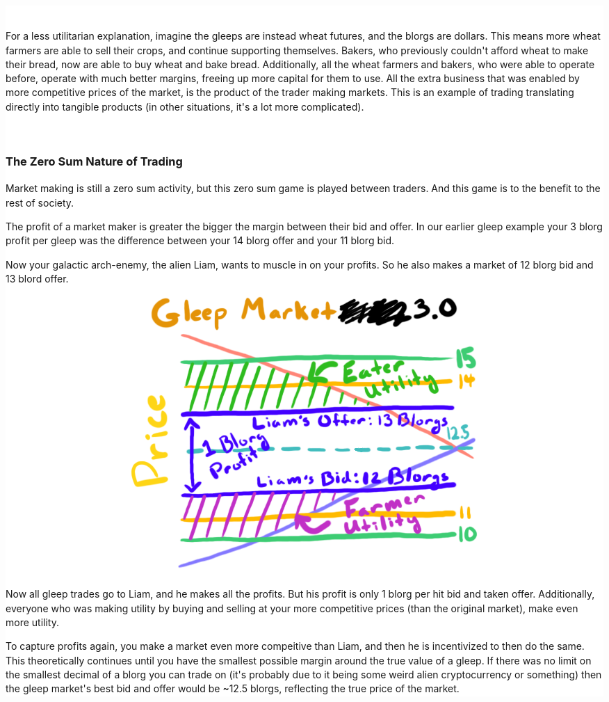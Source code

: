 &nbsp;

For a less utilitarian explanation, imagine the gleeps are instead wheat futures, and the blorgs are dollars. This means more wheat farmers are able to sell their crops, and continue supporting themselves. Bakers, who previously couldn't afford wheat to make their bread, now are able to buy wheat and bake bread. Additionally, all the wheat farmers and bakers, who were able to operate before, operate with much better margins, freeing up more capital for them to use. All the extra business that was enabled by more competitive prices of the market, is the product of the trader making markets. This is an example of trading translating directly into tangible products (in other situations, it's a lot more complicated).

&nbsp;

### The Zero Sum Nature of Trading

Market making is still a zero sum activity, but this zero sum game is played between traders. And this game is to the benefit to the rest of society.

The profit of a market maker is greater the bigger the margin between their bid and offer. In our earlier gleep example your 3 blorg profit per gleep was the difference between your 14 blorg offer and your 11 blorg bid. 

Now your galactic arch-enemy, the alien Liam, wants to muscle in on your profits. So he also makes a market of 12 blorg bid and 13 blord offer.

<center><img src="/assets/the-value-of-trading-market-making/gleep-market-3-0.png" alt="The Renowned Gleep Market 1.1" style="width:500px;height:400px;text-align:center;"></center>

Now all gleep trades go to Liam, and he makes all the profits. But his profit is only 1 blorg per hit bid and taken offer. Additionally, everyone who was making utility by buying and selling at your more competitive prices (than the original market), make even more utility.

To capture profits again, you make a market even more compeitive than Liam, and then he is incentivized to then do the same. This theoretically continues until you have the smallest possible margin around the true value of a gleep. If there was no limit on the smallest decimal of a blorg you can trade on (it's probably due to it being some weird alien cryptocurrency or something) then the gleep market's best bid and offer would be ~12.5 blorgs, reflecting the true price of the market.
